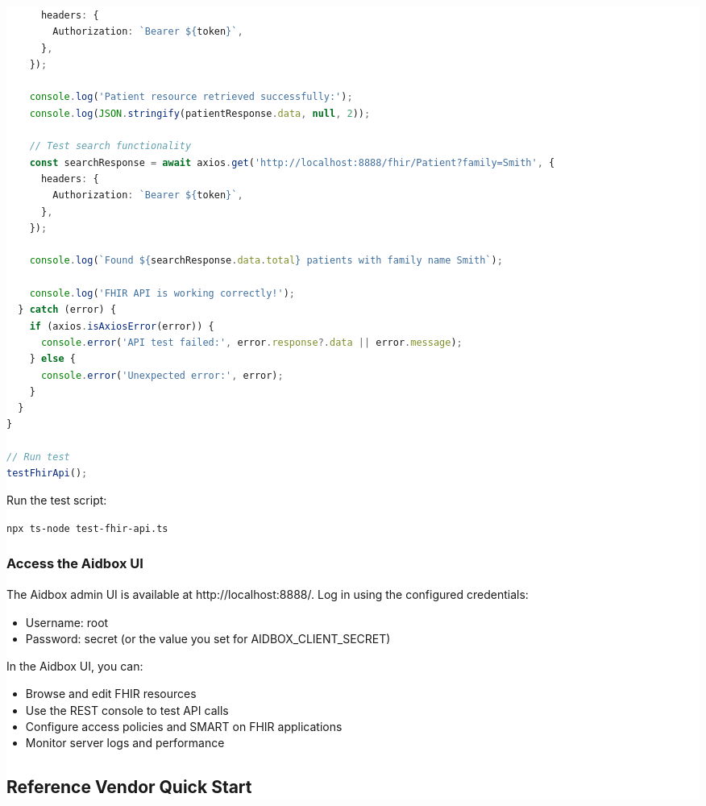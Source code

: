 ```typescript
      headers: {
        Authorization: `Bearer ${token}`,
      },
    });
    
    console.log('Patient resource retrieved successfully:');
    console.log(JSON.stringify(patientResponse.data, null, 2));
    
    // Test search functionality
    const searchResponse = await axios.get('http://localhost:8888/fhir/Patient?family=Smith', {
      headers: {
        Authorization: `Bearer ${token}`,
      },
    });
    
    console.log(`Found ${searchResponse.data.total} patients with family name Smith`);
    
    console.log('FHIR API is working correctly!');
  } catch (error) {
    if (axios.isAxiosError(error)) {
      console.error('API test failed:', error.response?.data || error.message);
    } else {
      console.error('Unexpected error:', error);
    }
  }
}

// Run test
testFhirApi();
```

Run the test script:

```bash
npx ts-node test-fhir-api.ts
```

### Access the Aidbox UI

The Aidbox admin UI is available at http://localhost:8888/. Log in using the configured credentials:

- Username: root
- Password: secret (or the value you set for AIDBOX_CLIENT_SECRET)

In the Aidbox UI, you can:
- Browse and edit FHIR resources
- Use the REST console to test API calls
- Configure access policies and SMART on FHIR applications
- Monitor server logs and performance

## Reference Vendor Quick Start
